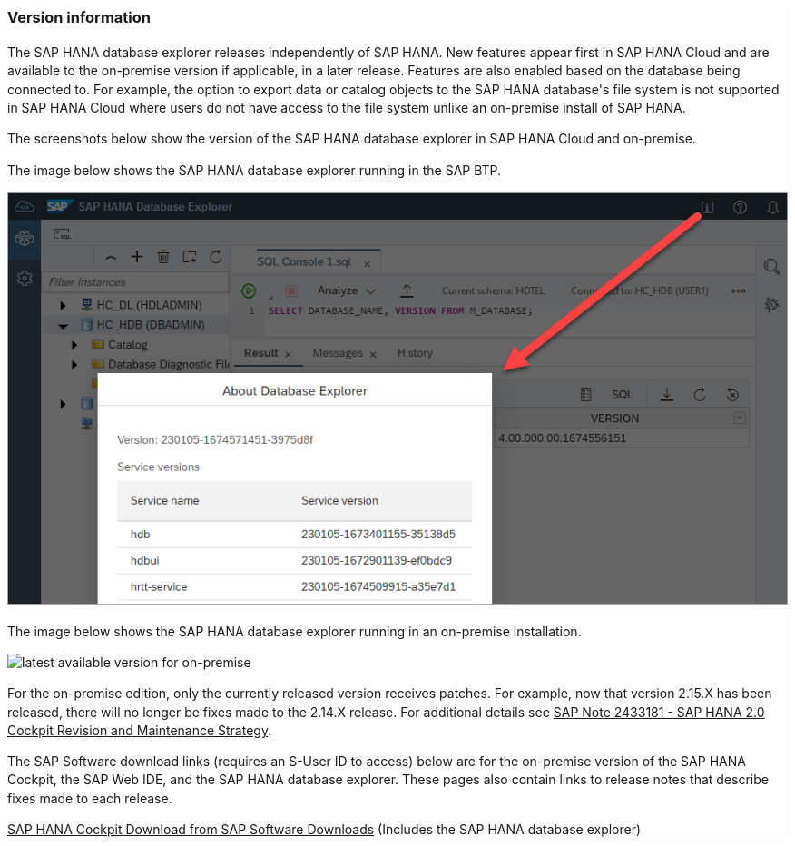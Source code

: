 
### Version information

The SAP HANA database explorer releases independently of SAP HANA.  New features appear first in SAP HANA Cloud and are available to the on-premise version if applicable, in a later release.  Features are also enabled based on the database being connected to.  For example, the option to export data or catalog objects to the SAP HANA database's file system is not supported in SAP HANA Cloud where users do not have access to the file system unlike an on-premise install of SAP HANA.

The screenshots below show the version of the SAP HANA database explorer in SAP HANA Cloud and on-premise.  

The image below shows the SAP HANA database explorer running in the SAP BTP.  

![latest available version in SAP HANA Cloud](dbx-hana-cloud-version.png)

The image below shows the SAP HANA database explorer running in an on-premise installation.  

![latest available version for on-premise](dbx-on-premise-version.png)

For the on-premise edition, only the currently released version receives patches.  For example, now that version 2.15.X has been released, there will no longer be fixes made to  the 2.14.X release.  For additional details see [SAP Note 2433181 - SAP HANA 2.0 Cockpit Revision and Maintenance Strategy](https://launchpad.support.sap.com/#/notes/2433181).

The SAP Software download links (requires an S-User ID to access) below are for the on-premise version of the SAP HANA Cockpit, the SAP Web IDE, and the SAP HANA database explorer.  These pages also contain links to release notes that describe fixes made to each release.

[SAP HANA Cockpit Download from SAP Software Downloads](https://launchpad.support.sap.com/#/softwarecenter/search/sap%2520hana%2520cockpit) (Includes the SAP HANA database explorer)
